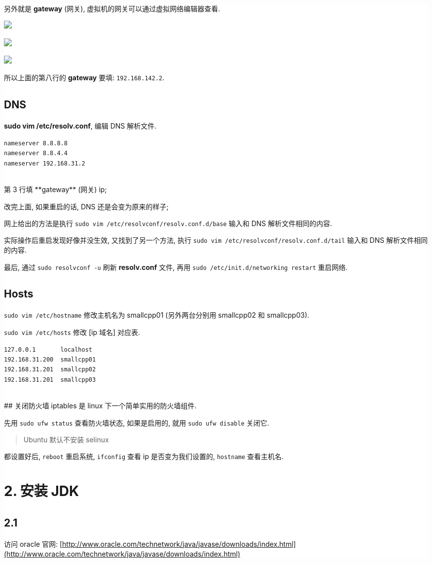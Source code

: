 另外就是 **gateway** (网关), 虚拟机的网关可以通过虚拟网络编辑器查看.

![](http://wiki.smallcpp.cn/static/images/搭建Hadoop分布式实验环境/虚拟网络编辑器.png)

![](http://wiki.smallcpp.cn/static/images/搭建Hadoop分布式实验环境/NAT.png)

![](http://wiki.smallcpp.cn/static/images/搭建Hadoop分布式实验环境/gateway.png)

所以上面的第八行的 **gateway** 要填: `192.168.142.2`.

## DNS
**sudo vim /etc/resolv.conf**, 编辑 DNS 解析文件.

```
nameserver 8.8.8.8
nameserver 8.8.4.4
nameserver 192.168.31.2
```
<br>
第 3 行填 **gateway** (网关) ip;

改完上面, 如果重启的话, DNS 还是会变为原来的样子;

网上给出的方法是执行 `sudo vim /etc/resolvconf/resolv.conf.d/base` 输入和 DNS 解析文件相同的内容.

实际操作后重启发现好像并没生效, 又找到了另一个方法, 执行 `sudo vim /etc/resolvconf/resolv.conf.d/tail` 输入和 DNS 解析文件相同的内容.

最后, 通过 `sudo resolvconf -u` 刷新 **resolv.conf** 文件, 再用 `sudo /etc/init.d/networking restart` 重启网络.

## Hosts
`sudo vim /etc/hostname` 修改主机名为 smallcpp01 (另外两台分别用 smallcpp02 和 smallcpp03).

`sudo vim /etc/hosts` 修改 [ip 域名] 对应表.

```
127.0.0.1       localhost
192.168.31.200  smallcpp01
192.168.31.201  smallcpp02
192.168.31.201  smallcpp03
```
<br>
## 关闭防火墙
iptables 是 linux 下一个简单实用的防火墙组件.

先用 `sudo ufw status` 查看防火墙状态, 如果是启用的, 就用 `sudo ufw disable` 关闭它.

> Ubuntu 默认不安装 selinux

都设置好后, `reboot` 重启系统, `ifconfig` 查看 ip 是否变为我们设置的, `hostname` 查看主机名.

# 2. 安装 JDK
## 2.1
访问 oracle 官网: [http://www.oracle.com/technetwork/java/javase/downloads/index.html](http://www.oracle.com/technetwork/java/javase/downloads/index.html)

